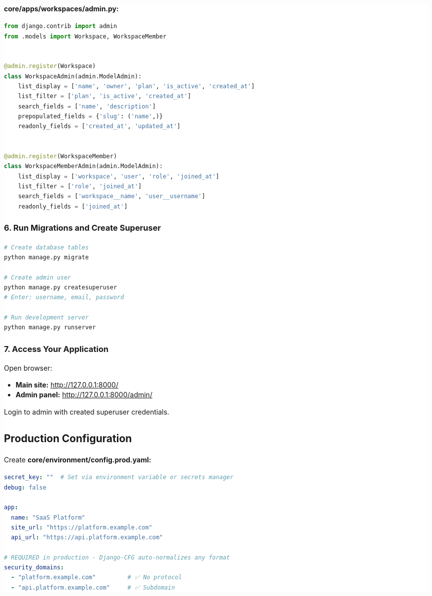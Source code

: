 ```python
```

**core/apps/workspaces/admin.py:**

```python
from django.contrib import admin
from .models import Workspace, WorkspaceMember


@admin.register(Workspace)
class WorkspaceAdmin(admin.ModelAdmin):
    list_display = ['name', 'owner', 'plan', 'is_active', 'created_at']
    list_filter = ['plan', 'is_active', 'created_at']
    search_fields = ['name', 'description']
    prepopulated_fields = {'slug': ('name',)}
    readonly_fields = ['created_at', 'updated_at']


@admin.register(WorkspaceMember)
class WorkspaceMemberAdmin(admin.ModelAdmin):
    list_display = ['workspace', 'user', 'role', 'joined_at']
    list_filter = ['role', 'joined_at']
    search_fields = ['workspace__name', 'user__username']
    readonly_fields = ['joined_at']
```

### 6. Run Migrations and Create Superuser

```bash
# Create database tables
python manage.py migrate

# Create admin user
python manage.py createsuperuser
# Enter: username, email, password

# Run development server
python manage.py runserver
```

### 7. Access Your Application

Open browser:
- **Main site:** http://127.0.0.1:8000/
- **Admin panel:** http://127.0.0.1:8000/admin/

Login to admin with created superuser credentials.

## Production Configuration

Create **core/environment/config.prod.yaml:**

```yaml
secret_key: ""  # Set via environment variable or secrets manager
debug: false

app:
  name: "SaaS Platform"
  site_url: "https://platform.example.com"
  api_url: "https://api.platform.example.com"

# REQUIRED in production - Django-CFG auto-normalizes any format
security_domains:
  - "platform.example.com"         # ✅ No protocol
  - "api.platform.example.com"     # ✅ Subdomain

```